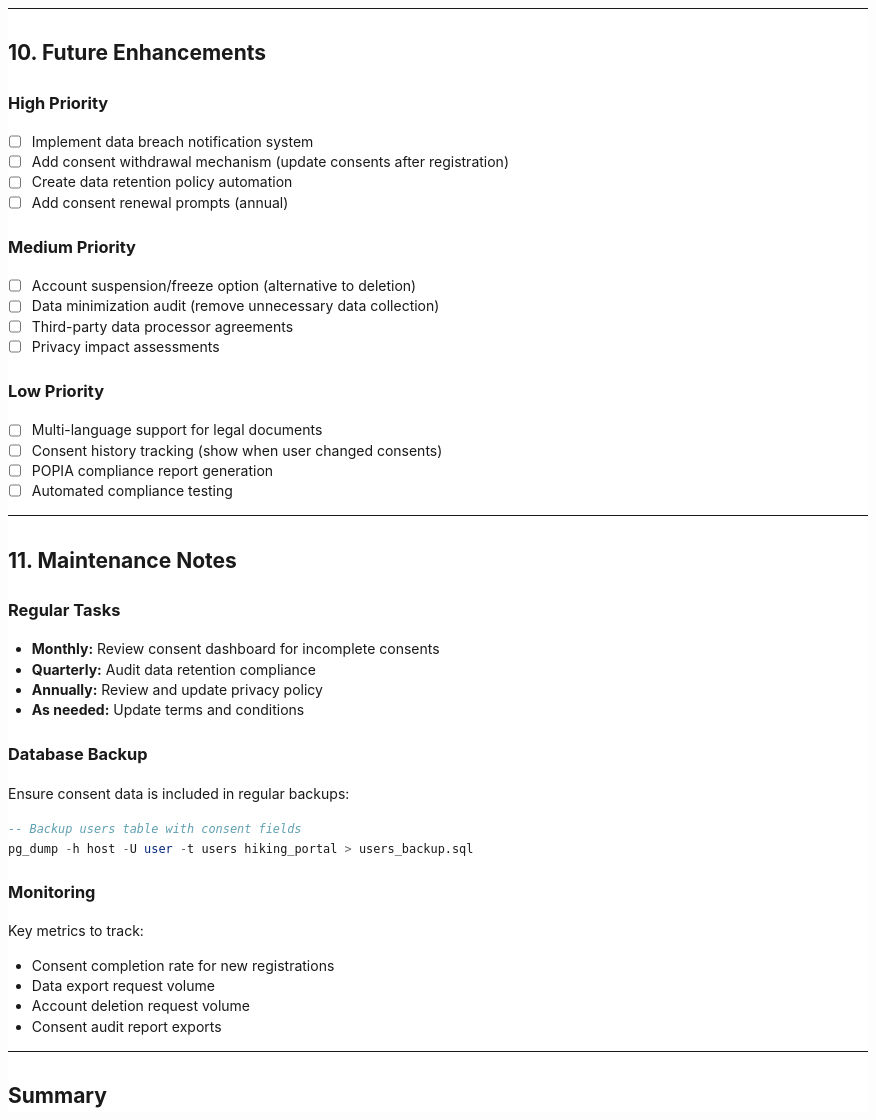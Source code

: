 
---

## 10. Future Enhancements

### High Priority
- [ ] Implement data breach notification system
- [ ] Add consent withdrawal mechanism (update consents after registration)
- [ ] Create data retention policy automation
- [ ] Add consent renewal prompts (annual)

### Medium Priority
- [ ] Account suspension/freeze option (alternative to deletion)
- [ ] Data minimization audit (remove unnecessary data collection)
- [ ] Third-party data processor agreements
- [ ] Privacy impact assessments

### Low Priority
- [ ] Multi-language support for legal documents
- [ ] Consent history tracking (show when user changed consents)
- [ ] POPIA compliance report generation
- [ ] Automated compliance testing

---

## 11. Maintenance Notes

### Regular Tasks
- **Monthly:** Review consent dashboard for incomplete consents
- **Quarterly:** Audit data retention compliance
- **Annually:** Review and update privacy policy
- **As needed:** Update terms and conditions

### Database Backup
Ensure consent data is included in regular backups:
```sql
-- Backup users table with consent fields
pg_dump -h host -U user -t users hiking_portal > users_backup.sql
```

### Monitoring
Key metrics to track:
- Consent completion rate for new registrations
- Data export request volume
- Account deletion request volume
- Consent audit report exports

---

## Summary
